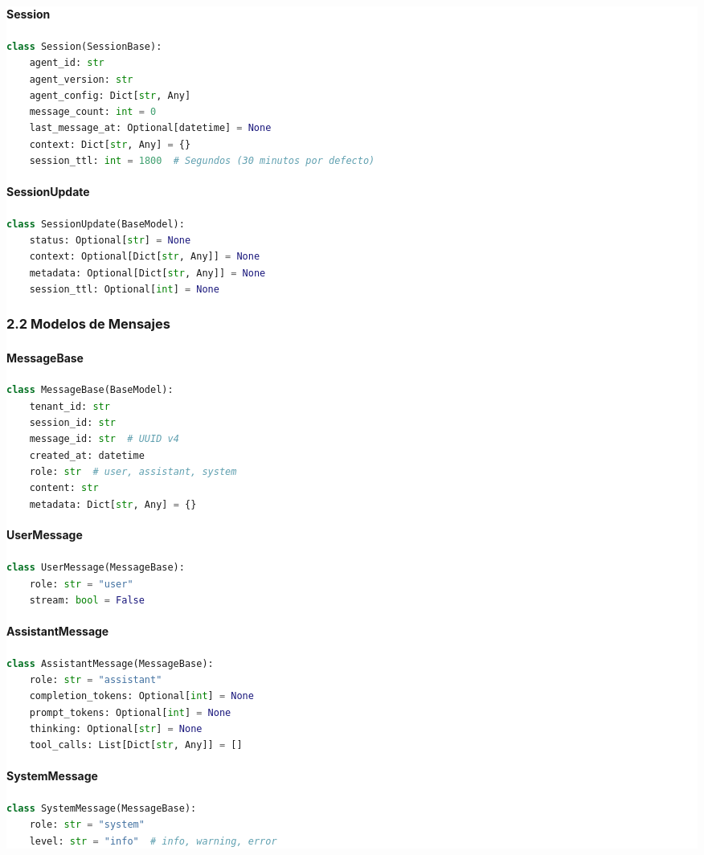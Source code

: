 #### Session
```python
class Session(SessionBase):
    agent_id: str
    agent_version: str
    agent_config: Dict[str, Any]
    message_count: int = 0
    last_message_at: Optional[datetime] = None
    context: Dict[str, Any] = {}
    session_ttl: int = 1800  # Segundos (30 minutos por defecto)
```

#### SessionUpdate
```python
class SessionUpdate(BaseModel):
    status: Optional[str] = None
    context: Optional[Dict[str, Any]] = None
    metadata: Optional[Dict[str, Any]] = None
    session_ttl: Optional[int] = None
```

### 2.2 Modelos de Mensajes

#### MessageBase
```python
class MessageBase(BaseModel):
    tenant_id: str
    session_id: str
    message_id: str  # UUID v4
    created_at: datetime
    role: str  # user, assistant, system
    content: str
    metadata: Dict[str, Any] = {}
```

#### UserMessage
```python
class UserMessage(MessageBase):
    role: str = "user"
    stream: bool = False
```

#### AssistantMessage
```python
class AssistantMessage(MessageBase):
    role: str = "assistant"
    completion_tokens: Optional[int] = None
    prompt_tokens: Optional[int] = None
    thinking: Optional[str] = None
    tool_calls: List[Dict[str, Any]] = []
```

#### SystemMessage
```python
class SystemMessage(MessageBase):
    role: str = "system"
    level: str = "info"  # info, warning, error
```
